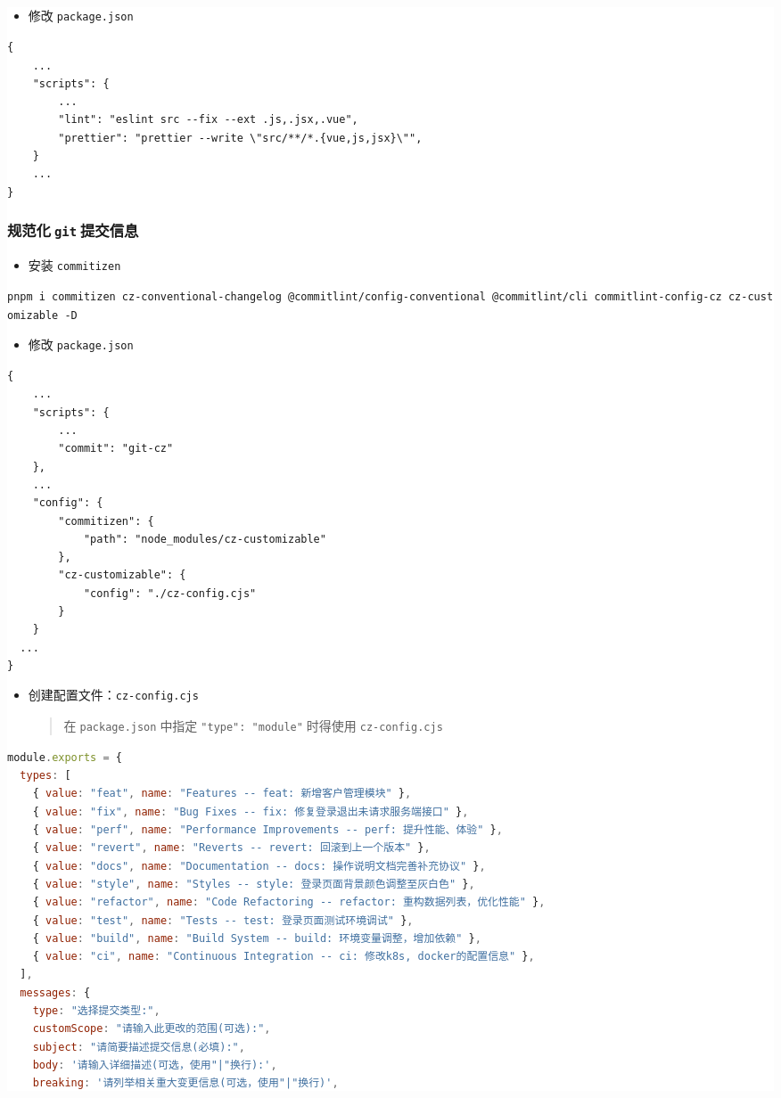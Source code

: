 - 修改 `package.json`

```node
{
	...
	"scripts": {
		...
		"lint": "eslint src --fix --ext .js,.jsx,.vue",
		"prettier": "prettier --write \"src/**/*.{vue,js,jsx}\"",
	}
	...
}
```

### 规范化 `git` 提交信息

- 安装 `commitizen`

```node
pnpm i commitizen cz-conventional-changelog @commitlint/config-conventional @commitlint/cli commitlint-config-cz cz-customizable -D
```

- 修改 `package.json`

```node
{
	...
	"scripts": {
		...
		"commit": "git-cz"
	},
	...
	"config": {
		"commitizen": {
			"path": "node_modules/cz-customizable"
		},
		"cz-customizable": {
			"config": "./cz-config.cjs"
		}
	}
  ...
}
```

- 创建配置文件：`cz-config.cjs`
  > 在 `package.json` 中指定 `"type": "module"` 时得使用 `cz-config.cjs`

```cjs
module.exports = {
  types: [
    { value: "feat", name: "Features -- feat: 新增客户管理模块" },
    { value: "fix", name: "Bug Fixes -- fix: 修复登录退出未请求服务端接口" },
    { value: "perf", name: "Performance Improvements -- perf: 提升性能、体验" },
    { value: "revert", name: "Reverts -- revert: 回滚到上一个版本" },
    { value: "docs", name: "Documentation -- docs: 操作说明文档完善补充协议" },
    { value: "style", name: "Styles -- style: 登录页面背景颜色调整至灰白色" },
    { value: "refactor", name: "Code Refactoring -- refactor: 重构数据列表，优化性能" },
    { value: "test", name: "Tests -- test: 登录页面测试环境调试" },
    { value: "build", name: "Build System -- build: 环境变量调整，增加依赖" },
    { value: "ci", name: "Continuous Integration -- ci: 修改k8s, docker的配置信息" },
  ],
  messages: {
    type: "选择提交类型:",
    customScope: "请输入此更改的范围(可选):",
    subject: "请简要描述提交信息(必填):",
    body: '请输入详细描述(可选，使用"|"换行):',
    breaking: '请列举相关重大变更信息(可选，使用"|"换行)',
```